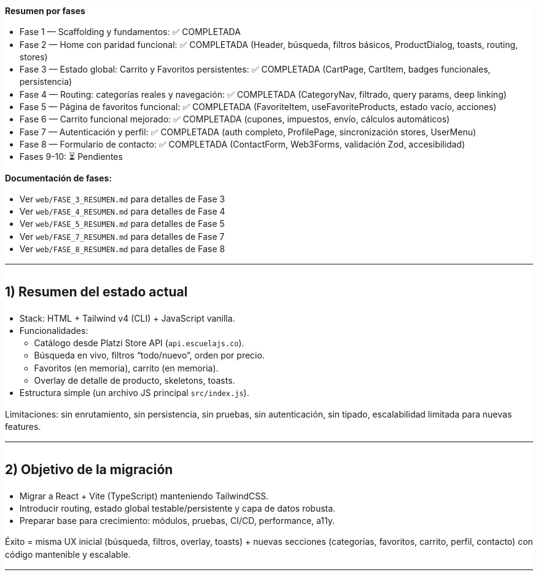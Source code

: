**Resumen por fases**
- Fase 1 — Scaffolding y fundamentos: ✅ COMPLETADA
- Fase 2 — Home con paridad funcional: ✅ COMPLETADA (Header, búsqueda, filtros básicos, ProductDialog, toasts, routing, stores)
- Fase 3 — Estado global: Carrito y Favoritos persistentes: ✅ COMPLETADA (CartPage, CartItem, badges funcionales, persistencia)
- Fase 4 — Routing: categorías reales y navegación: ✅ COMPLETADA (CategoryNav, filtrado, query params, deep linking)
- Fase 5 — Página de favoritos funcional: ✅ COMPLETADA (FavoriteItem, useFavoriteProducts, estado vacío, acciones)
- Fase 6 — Carrito funcional mejorado: ✅ COMPLETADA (cupones, impuestos, envío, cálculos automáticos)
- Fase 7 — Autenticación y perfil: ✅ COMPLETADA (auth completo, ProfilePage, sincronización stores, UserMenu)
- Fase 8 — Formulario de contacto: ✅ COMPLETADA (ContactForm, Web3Forms, validación Zod, accesibilidad)
- Fases 9-10: ⏳ Pendientes

**Documentación de fases:**
- Ver `web/FASE_3_RESUMEN.md` para detalles de Fase 3
- Ver `web/FASE_4_RESUMEN.md` para detalles de Fase 4
- Ver `web/FASE_5_RESUMEN.md` para detalles de Fase 5
- Ver `web/FASE_7_RESUMEN.md` para detalles de Fase 7
- Ver `web/FASE_8_RESUMEN.md` para detalles de Fase 8

---

## 1) Resumen del estado actual

- Stack: HTML + Tailwind v4 (CLI) + JavaScript vanilla.
- Funcionalidades:
  - Catálogo desde Platzi Store API (`api.escuelajs.co`).
  - Búsqueda en vivo, filtros “todo/nuevo”, orden por precio.
  - Favoritos (en memoria), carrito (en memoria).
  - Overlay de detalle de producto, skeletons, toasts.
- Estructura simple (un archivo JS principal `src/index.js`).

Limitaciones: sin enrutamiento, sin persistencia, sin pruebas, sin autenticación, sin tipado, escalabilidad limitada para nuevas features.

---

## 2) Objetivo de la migración

- Migrar a React + Vite (TypeScript) manteniendo TailwindCSS.
- Introducir routing, estado global testable/persistente y capa de datos robusta.
- Preparar base para crecimiento: módulos, pruebas, CI/CD, performance, a11y.

Éxito = misma UX inicial (búsqueda, filtros, overlay, toasts) + nuevas secciones (categorías, favoritos, carrito, perfil, contacto) con código mantenible y escalable.

---
